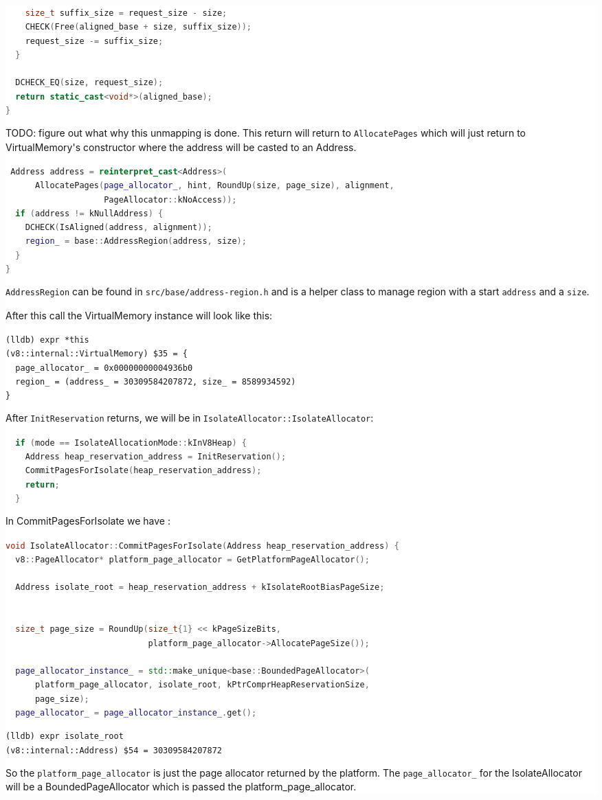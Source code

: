 ```c++
    size_t suffix_size = request_size - size;
    CHECK(Free(aligned_base + size, suffix_size));
    request_size -= suffix_size;
  }

  DCHECK_EQ(size, request_size);
  return static_cast<void*>(aligned_base);
}
```
TODO: figure out what why this unmapping is done.
This return will return to `AllocatePages` which will just return to
VirtualMemory's constructor where the address will be casted to an Address.
```c++
 Address address = reinterpret_cast<Address>(
      AllocatePages(page_allocator_, hint, RoundUp(size, page_size), alignment,
                    PageAllocator::kNoAccess));
  if (address != kNullAddress) {
    DCHECK(IsAligned(address, alignment));
    region_ = base::AddressRegion(address, size);
  }
}
```
`AddressRegion` can be found in `src/base/address-region.h` and is a helper
class to manage region with a start `address` and a `size`.

After this call the VirtualMemory instance will look like this:
```console
(lldb) expr *this
(v8::internal::VirtualMemory) $35 = {
  page_allocator_ = 0x00000000004936b0
  region_ = (address_ = 30309584207872, size_ = 8589934592)
}
```

After `InitReservation` returns, we will be in `IsolateAllocator::IsolateAllocator`:
```c++
  if (mode == IsolateAllocationMode::kInV8Heap) {
    Address heap_reservation_address = InitReservation();
    CommitPagesForIsolate(heap_reservation_address);
    return;
  }
```

In CommitPagesForIsolate we have :
```c++
void IsolateAllocator::CommitPagesForIsolate(Address heap_reservation_address) {
  v8::PageAllocator* platform_page_allocator = GetPlatformPageAllocator();

  Address isolate_root = heap_reservation_address + kIsolateRootBiasPageSize;


  size_t page_size = RoundUp(size_t{1} << kPageSizeBits,
                             platform_page_allocator->AllocatePageSize());

  page_allocator_instance_ = std::make_unique<base::BoundedPageAllocator>(
      platform_page_allocator, isolate_root, kPtrComprHeapReservationSize,
      page_size);
  page_allocator_ = page_allocator_instance_.get();
```
```
(lldb) expr isolate_root
(v8::internal::Address) $54 = 30309584207872
```
So the `platform_page_allocator` is just the page allocator returned by the
platform. The `page_allocator_` for the IsolateAllocator will be a
BoundedPageAllocator which is passed the platform_page_allocator.